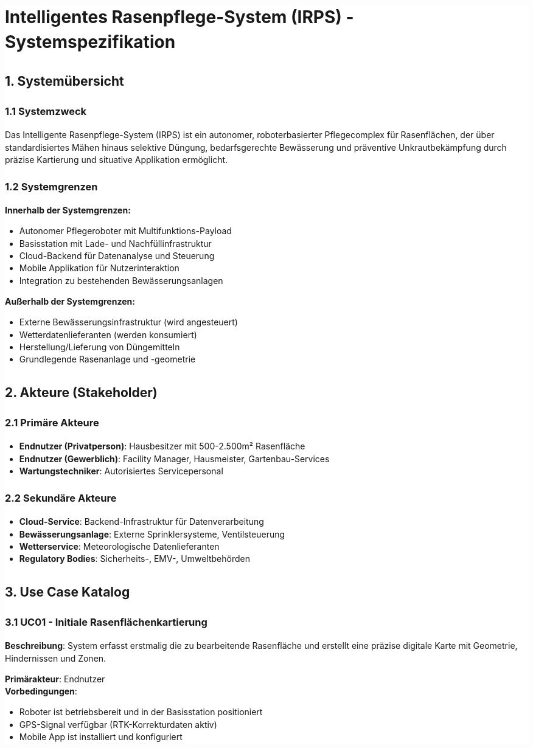 # Intelligentes Rasenpflege-System (IRPS) - Systemspezifikation

## 1. Systemübersicht

### 1.1 Systemzweck
Das Intelligente Rasenpflege-System (IRPS) ist ein autonomer, roboterbasierter Pflegecomplex für Rasenflächen, der über standardisiertes Mähen hinaus selektive Düngung, bedarfsgerechte Bewässerung und präventive Unkrautbekämpfung durch präzise Kartierung und situative Applikation ermöglicht.

### 1.2 Systemgrenzen
**Innerhalb der Systemgrenzen:**
- Autonomer Pflegeroboter mit Multifunktions-Payload
- Basisstation mit Lade- und Nachfüllinfrastruktur
- Cloud-Backend für Datenanalyse und Steuerung
- Mobile Applikation für Nutzerinteraktion
- Integration zu bestehenden Bewässerungsanlagen

**Außerhalb der Systemgrenzen:**
- Externe Bewässerungsinfrastruktur (wird angesteuert)
- Wetterdatenlieferanten (werden konsumiert)
- Herstellung/Lieferung von Düngemitteln
- Grundlegende Rasenanlage und -geometrie

## 2. Akteure (Stakeholder)

### 2.1 Primäre Akteure
- **Endnutzer (Privatperson)**: Hausbesitzer mit 500-2.500m² Rasenfläche
- **Endnutzer (Gewerblich)**: Facility Manager, Hausmeister, Gartenbau-Services
- **Wartungstechniker**: Autorisiertes Servicepersonal

### 2.2 Sekundäre Akteure  
- **Cloud-Service**: Backend-Infrastruktur für Datenverarbeitung
- **Bewässerungsanlage**: Externe Sprinklersysteme, Ventilsteuerung
- **Wetterservice**: Meteorologische Datenlieferanten
- **Regulatory Bodies**: Sicherheits-, EMV-, Umweltbehörden

## 3. Use Case Katalog

### 3.1 UC01 - Initiale Rasenflächenkartierung

**Beschreibung**: System erfasst erstmalig die zu bearbeitende Rasenfläche und erstellt eine präzise digitale Karte mit Geometrie, Hindernissen und Zonen.

**Primärakteur**: Endnutzer  
**Vorbedingungen**: 
- Roboter ist betriebsbereit und in der Basisstation positioniert
- GPS-Signal verfügbar (RTK-Korrekturdaten aktiv)
- Mobile App ist installiert und konfiguriert
